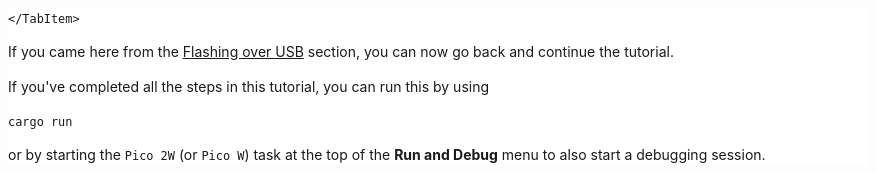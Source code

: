     </TabItem>
</Tabs>


If you came here from the [Flashing over USB](#flashing-over-usb) section, you can now go back and continue the tutorial.

If you've completed all the steps in this tutorial, you can run this by using

```shell
cargo run
```

or by starting the `Pico 2W` (or `Pico W`) task at the top of the **Run and Debug** menu to also start a debugging session.
